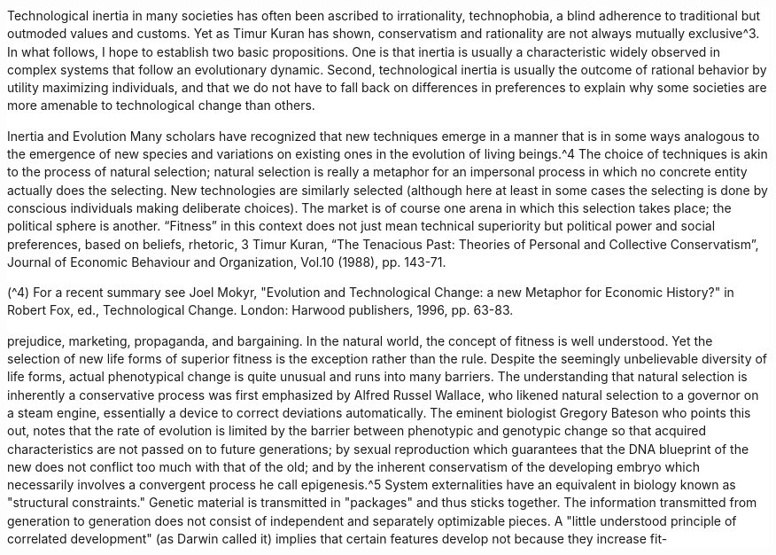 Technological inertia in many societies has often been ascribed to irrationality, technophobia, a blind
adherence to traditional but outmoded values and customs. Yet as Timur Kuran has shown, conservatism and
rationality are not always mutually exclusive^3. In what follows, I hope to establish two basic propositions. One is
that inertia is usually a characteristic widely observed in complex systems that follow an evolutionary dynamic.
Second, technological inertia is usually the outcome of rational behavior by utility maximizing individuals, and that
we do not have to fall back on differences in preferences to explain why some societies are more amenable to
technological change than others.

Inertia and Evolution
Many scholars have recognized that new techniques emerge in a manner that is in some ways analogous
to the emergence of new species and variations on existing ones in the evolution of living beings.^4 The choice of
techniques is akin to the process of natural selection; natural selection is really a metaphor for an impersonal
process in which no concrete entity actually does the selecting. New technologies are similarly selected (although
here at least in some cases the selecting is done by conscious individuals making deliberate choices). The market
is of course one arena in which this selection takes place; the political sphere is another. “Fitness” in this context
does not just mean technical superiority but political power and social preferences, based on beliefs, rhetoric,
3
Timur Kuran, “The Tenacious Past: Theories of Personal and Collective Conservatism”, Journal of Economic
Behaviour and Organization, Vol.10 (1988), pp. 143-71.

(^4) For a recent summary see Joel Mokyr, "Evolution and Technological Change: a new Metaphor for Economic
History?" in Robert Fox, ed., Technological Change. London: Harwood publishers, 1996, pp. 63-83.

prejudice, marketing, propaganda, and bargaining.
In the natural world, the concept of fitness is well understood. Yet the selection of new life forms of
superior fitness is the exception rather than the rule. Despite the seemingly unbelievable diversity of life forms,
actual phenotypical change is quite unusual and runs into many barriers. The understanding that natural selection
is inherently a conservative process was first emphasized by Alfred Russel Wallace, who likened natural selection
to a governor on a steam engine, essentially a device to correct deviations automatically. The eminent biologist
Gregory Bateson who points this out, notes that the rate of evolution is limited by the barrier between phenotypic
and genotypic change so that acquired characteristics are not passed on to future generations; by sexual
reproduction which guarantees that the DNA blueprint of the new does not conflict too much with that of the old;
and by the inherent conservatism of the developing embryo which necessarily involves a convergent process he
call epigenesis.^5 System externalities have an equivalent in biology known as "structural constraints." Genetic
material is transmitted in "packages" and thus sticks together. The information transmitted from generation to
generation does not consist of independent and separately optimizable pieces. A "little understood principle of
correlated development" (as Darwin called it) implies that certain features develop not because they increase fit-